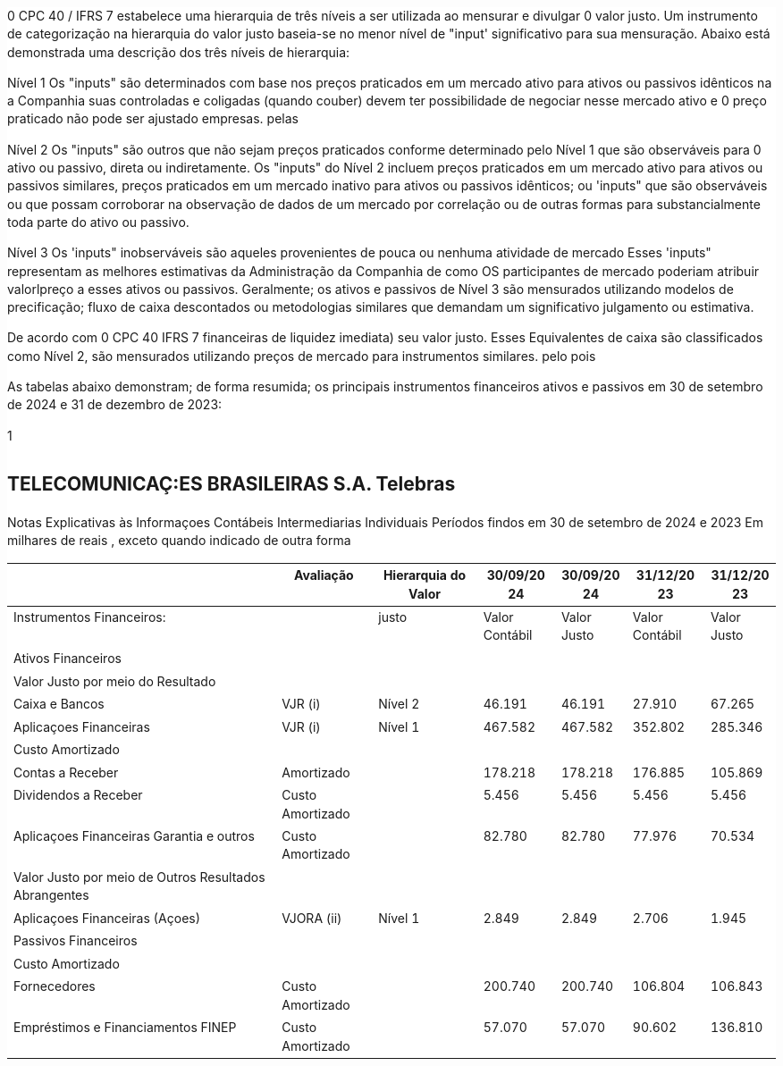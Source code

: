 0 CPC 40 / IFRS 7 estabelece uma hierarquia de três níveis a ser utilizada ao mensurar e divulgar 0 valor justo. Um instrumento de categorização na hierarquia do valor justo baseia-se no menor nível de "input' significativo para sua mensuração. Abaixo está demonstrada uma descrição dos três níveis de hierarquia:

Nível 1 Os "inputs" são determinados com base nos preços praticados em um mercado ativo para ativos ou   passivos   idênticos na a Companhia suas controladas e coligadas (quando couber) devem ter possibilidade de negociar nesse mercado ativo e 0 preço praticado não pode ser ajustado empresas. pelas

Nível 2 Os "inputs" são outros que não sejam preços praticados conforme determinado pelo Nível 1 que são observáveis para 0 ativo ou passivo, direta ou indiretamente. Os "inputs" do Nível 2 incluem preços praticados em um mercado ativo para ativos ou passivos similares, preços praticados em um mercado inativo para ativos ou passivos idênticos; ou 'inputs" que são observáveis ou que possam corroborar na observação de dados de um mercado por correlação ou de outras formas para substancialmente toda parte do ativo ou passivo.

Nível 3 Os 'inputs" inobserváveis são aqueles provenientes de pouca ou nenhuma atividade de mercado Esses 'inputs" representam as melhores estimativas da Administração da Companhia de como OS participantes   de mercado   poderiam   atribuir   valorlpreço a esses ativos ou passivos. Geralmente; os ativos e passivos de Nível 3 são mensurados utilizando modelos de precificação; fluxo de caixa descontados ou metodologias similares que demandam um significativo julgamento ou estimativa.

De acordo com 0 CPC 40 IFRS 7 financeiras de liquidez imediata) seu valor justo. Esses Equivalentes de caixa são classificados como Nível 2, são mensurados utilizando preços de mercado para instrumentos similares. pelo pois

As tabelas abaixo demonstram; de forma resumida; os principais instrumentos financeiros ativos e passivos em 30 de setembro de 2024 e 31 de dezembro de 2023:

1







## TELECOMUNICAÇ:ES BRASILEIRAS S.A. Telebras

Notas Explicativas às Informaçoes Contábeis Intermediarias Individuais Períodos findos em 30 de setembro de 2024 e 2023 Em milhares de reais , exceto quando indicado de outra forma

|                                                       | Avaliação        | Hierarquia do Valor   | 30/09/2024     | 30/09/2024   | 31/12/2023     | 31/12/2023   |
|-------------------------------------------------------|------------------|-----------------------|----------------|--------------|----------------|--------------|
| Instrumentos Financeiros:                             |                  | justo                 | Valor Contábil | Valor Justo  | Valor Contábil | Valor Justo  |
| Ativos Financeiros                                    |                  |                       |                |              |                |              |
| Valor Justo por meio do Resultado                     |                  |                       |                |              |                |              |
| Caixa e Bancos                                        | VJR (i)          | Nível 2               | 46.191         | 46.191       | 27.910         | 67.265       |
| Aplicaçoes Financeiras                                | VJR (i)          | Nível 1               | 467.582        | 467.582      | 352.802        | 285.346      |
| Custo Amortizado                                      |                  |                       |                |              |                |              |
| Contas a Receber                                      | Amortizado       |                       | 178.218        | 178.218      | 176.885        | 105.869      |
| Dividendos a Receber                                  | Custo Amortizado |                       | 5.456          | 5.456        | 5.456          | 5.456        |
| Aplicaçoes Financeiras Garantia e outros              | Custo Amortizado |                       | 82.780         | 82.780       | 77.976         | 70.534       |
| Valor Justo por meio de Outros Resultados Abrangentes |                  |                       |                |              |                |              |
| Aplicaçoes Financeiras (Açoes)                        | VJORA (ii)       | Nível 1               | 2.849          | 2.849        | 2.706          | 1.945        |
| Passivos Financeiros                                  |                  |                       |                |              |                |              |
| Custo Amortizado                                      |                  |                       |                |              |                |              |
| Fornecedores                                          | Custo Amortizado |                       | 200.740        | 200.740      | 106.804        | 106.843      |
| Empréstimos e Financiamentos FINEP                    | Custo Amortizado |                       | 57.070         | 57.070       | 90.602         | 136.810      |